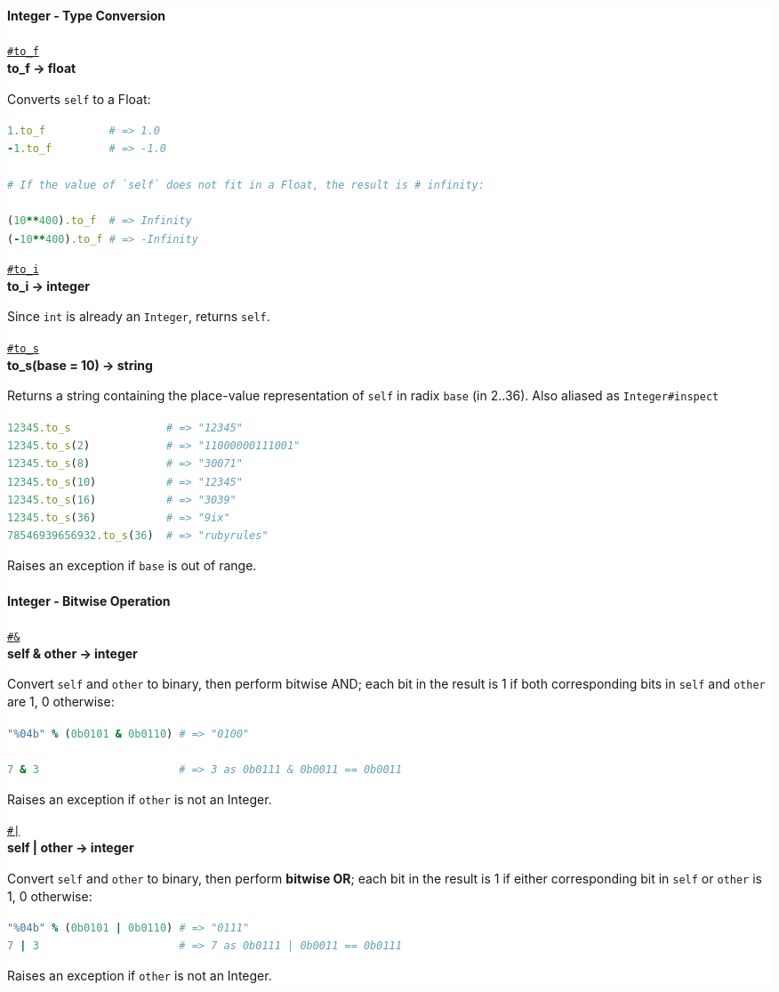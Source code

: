 #### Integer - Type Conversion
[`#to_f`](https://docs.ruby-lang.org/en/master/Integer.html#method-i-to_f)\
**to_f → float**

Converts `self` to a Float:
```Ruby
1.to_f          # => 1.0
-1.to_f         # => -1.0

# If the value of `self` does not fit in a Float, the result is # infinity:

(10**400).to_f  # => Infinity
(-10**400).to_f # => -Infinity
```


[`#to_i`](https://docs.ruby-lang.org/en/master/Integer.html#method-i-to_i)\
**to_i → integer**

Since `int` is already an `Integer`, returns `self`.


[`#to_s`](https://docs.ruby-lang.org/en/master/Integer.html#method-i-to_s)\
**to_s(base = 10) → string**

Returns a string containing the place-value representation of `self` in radix `base` (in 2..36). Also aliased as `Integer#inspect`
```Ruby
12345.to_s               # => "12345"
12345.to_s(2)            # => "11000000111001"
12345.to_s(8)            # => "30071"
12345.to_s(10)           # => "12345"
12345.to_s(16)           # => "3039"
12345.to_s(36)           # => "9ix"
78546939656932.to_s(36)  # => "rubyrules"
```
Raises an exception if `base` is out of range.
<br>

#### Integer - Bitwise Operation
[`#&`](https://docs.ruby-lang.org/en/master/Integer.html#method-i-26)\
**self & other → integer**

Convert `self` and `other` to binary, then perform bitwise AND; each bit in the result is 1 if both corresponding bits in `self` and `other` are 1, 0 otherwise:
```Ruby
"%04b" % (0b0101 & 0b0110) # => "0100"

7 & 3 					   # => 3 as 0b0111 & 0b0011 == 0b0011
```
Raises an exception if `other` is not an Integer.


[`#|`](https://docs.ruby-lang.org/en/master/Integer.html#method-i-7C)\
**self | other → integer**

Convert `self` and `other` to binary, then perform **bitwise OR**; each bit in the result is 1 if either corresponding bit in `self` or `other` is 1, 0 otherwise:
```Ruby
"%04b" % (0b0101 | 0b0110) # => "0111"
7 | 3 					   # => 7 as 0b0111 | 0b0011 == 0b0111
```
Raises an exception if `other` is not an Integer.
